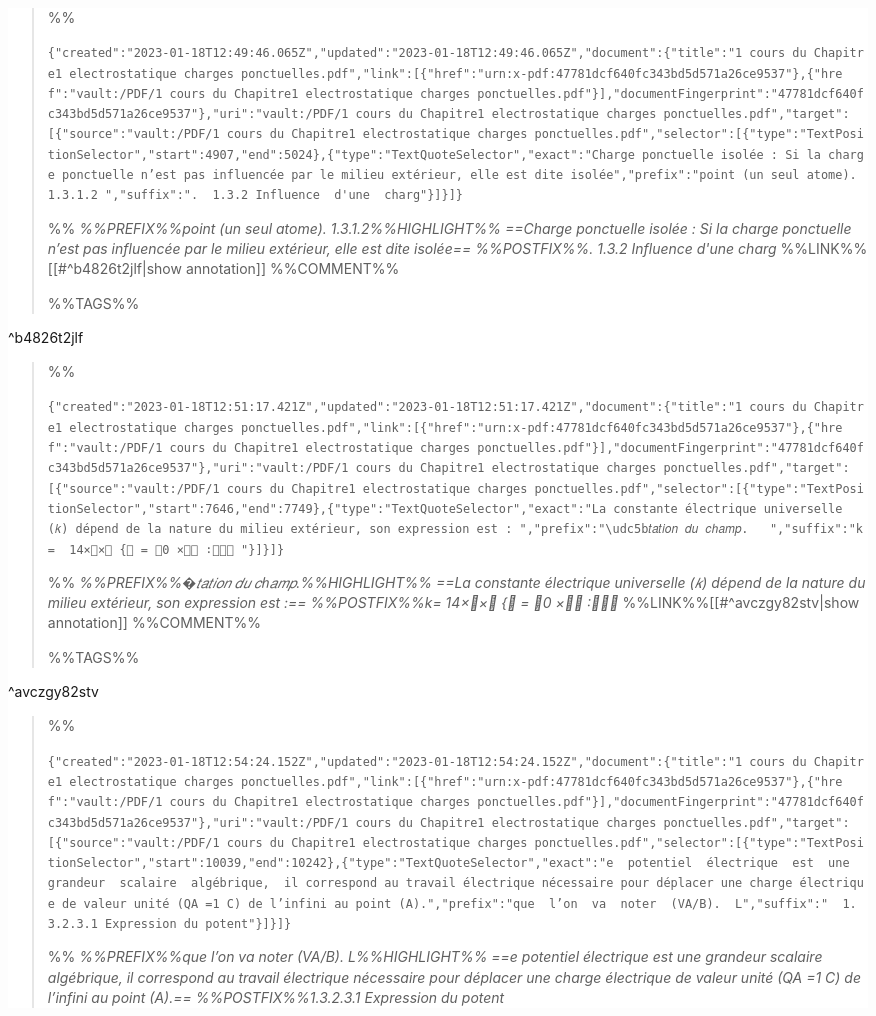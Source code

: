 
>%%
>```annotation-json
>{"created":"2023-01-18T12:49:46.065Z","updated":"2023-01-18T12:49:46.065Z","document":{"title":"1 cours du Chapitre1 electrostatique charges ponctuelles.pdf","link":[{"href":"urn:x-pdf:47781dcf640fc343bd5d571a26ce9537"},{"href":"vault:/PDF/1 cours du Chapitre1 electrostatique charges ponctuelles.pdf"}],"documentFingerprint":"47781dcf640fc343bd5d571a26ce9537"},"uri":"vault:/PDF/1 cours du Chapitre1 electrostatique charges ponctuelles.pdf","target":[{"source":"vault:/PDF/1 cours du Chapitre1 electrostatique charges ponctuelles.pdf","selector":[{"type":"TextPositionSelector","start":4907,"end":5024},{"type":"TextQuoteSelector","exact":"Charge ponctuelle isolée : Si la charge ponctuelle n’est pas influencée par le milieu extérieur, elle est dite isolée","prefix":"point (un seul atome).  1.3.1.2 ","suffix":".  1.3.2 Influence  d'une  charg"}]}]}
>```
>%%
>*%%PREFIX%%point (un seul atome).  1.3.1.2%%HIGHLIGHT%% ==Charge ponctuelle isolée : Si la charge ponctuelle n’est pas influencée par le milieu extérieur, elle est dite isolée== %%POSTFIX%%.  1.3.2 Influence  d'une  charg*
>%%LINK%%[[#^b4826t2jlf|show annotation]]
>%%COMMENT%%
>
>%%TAGS%%
>
^b4826t2jlf


>%%
>```annotation-json
>{"created":"2023-01-18T12:51:17.421Z","updated":"2023-01-18T12:51:17.421Z","document":{"title":"1 cours du Chapitre1 electrostatique charges ponctuelles.pdf","link":[{"href":"urn:x-pdf:47781dcf640fc343bd5d571a26ce9537"},{"href":"vault:/PDF/1 cours du Chapitre1 electrostatique charges ponctuelles.pdf"}],"documentFingerprint":"47781dcf640fc343bd5d571a26ce9537"},"uri":"vault:/PDF/1 cours du Chapitre1 electrostatique charges ponctuelles.pdf","target":[{"source":"vault:/PDF/1 cours du Chapitre1 electrostatique charges ponctuelles.pdf","selector":[{"type":"TextPositionSelector","start":7646,"end":7749},{"type":"TextQuoteSelector","exact":"La constante électrique universelle (𝑘) dépend de la nature du milieu extérieur, son expression est : ","prefix":"\udc5b𝑡𝑎𝑡𝑖𝑜𝑛 𝑑𝑢 𝑐ℎ𝑎𝑚𝑝.   ","suffix":"k=  14×× { = 0 ×𝑟 ∶𝑒𝑠𝑡 "}]}]}
>```
>%%
>*%%PREFIX%%�𝑡𝑎𝑡𝑖𝑜𝑛 𝑑𝑢 𝑐ℎ𝑎𝑚𝑝.%%HIGHLIGHT%% ==La constante électrique universelle (𝑘) dépend de la nature du milieu extérieur, son expression est :== %%POSTFIX%%k=  14×× { = 0 ×𝑟 ∶𝑒𝑠𝑡*
>%%LINK%%[[#^avczgy82stv|show annotation]]
>%%COMMENT%%
>
>%%TAGS%%
>
^avczgy82stv


>%%
>```annotation-json
>{"created":"2023-01-18T12:54:24.152Z","updated":"2023-01-18T12:54:24.152Z","document":{"title":"1 cours du Chapitre1 electrostatique charges ponctuelles.pdf","link":[{"href":"urn:x-pdf:47781dcf640fc343bd5d571a26ce9537"},{"href":"vault:/PDF/1 cours du Chapitre1 electrostatique charges ponctuelles.pdf"}],"documentFingerprint":"47781dcf640fc343bd5d571a26ce9537"},"uri":"vault:/PDF/1 cours du Chapitre1 electrostatique charges ponctuelles.pdf","target":[{"source":"vault:/PDF/1 cours du Chapitre1 electrostatique charges ponctuelles.pdf","selector":[{"type":"TextPositionSelector","start":10039,"end":10242},{"type":"TextQuoteSelector","exact":"e  potentiel  électrique  est  une  grandeur  scalaire  algébrique,  il correspond au travail électrique nécessaire pour déplacer une charge électrique de valeur unité (QA =1 C) de l’infini au point (A).","prefix":"que  l’on  va  noter  (VA/B).  L","suffix":"  1.3.2.3.1 Expression du potent"}]}]}
>```
>%%
>*%%PREFIX%%que  l’on  va  noter  (VA/B).  L%%HIGHLIGHT%% ==e  potentiel  électrique  est  une  grandeur  scalaire  algébrique,  il correspond au travail électrique nécessaire pour déplacer une charge électrique de valeur unité (QA =1 C) de l’infini au point (A).== %%POSTFIX%%1.3.2.3.1 Expression du potent*
